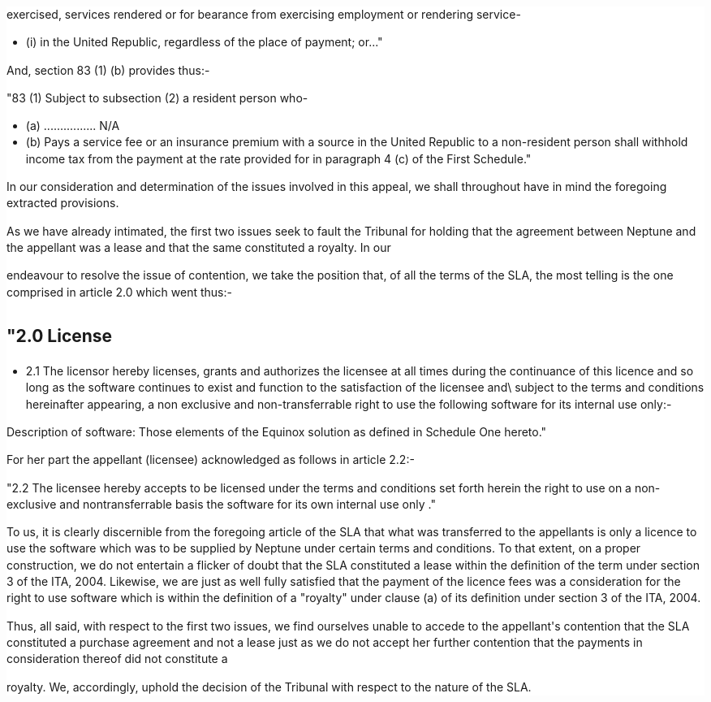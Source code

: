 exercised, services rendered or for bearance from exercising employment or rendering service-

- (i) in  the  United Republic,  regardless  of the place  of payment; or..."

And, section 83 (1) (b) provides thus:-

"83 (1) Subject to subsection (2) a resident  person who-

- (a) ................ N/A
- (b) Pays a service fee or an insurance premium with a source in  the  United  Republic  to  a  non-resident person  shall withhold  income  tax  from  the  payment  at  the  rate provided for in paragraph 4 (c) of  the First  Schedule."

In  our consideration  and determination of the issues involved  in this appeal, we  shall throughout have in mind the foregoing extracted provisions.

As we  have already intimated, the first two  issues seek to fault the Tribunal for holding that the agreement  between Neptune  and  the appellant  was  a  lease  and  that  the  same  constituted  a  royalty. In  our

endeavour to resolve the issue of contention, we take the position that, of all the terms of the SLA, the most telling is the one comprised in article 2.0 which went thus:-

## "2.0 License

- 2.1 The  licensor  hereby  licenses, grants  and authorizes  the  licensee  at  all  times  during  the continuance  of  this  licence  and  so  long  as  the software  continues  to  exist  and  function  to  the satisfaction of  the licensee and\ subject to the terms and conditions hereinafter appearing, a non­ exclusive  and  non-transferrable  right  to  use  the following software for its internal use only:-

Description  of software:  Those  elements  of the  Equinox solution as defined in Schedule One hereto."

For  her  part  the  appellant  (licensee)  acknowledged  as  follows  in article 2.2:-

"2.2  The  licensee  hereby  accepts  to  be  licensed under the terms and conditions set forth herein the right to use on a non-exclusive and nontransferrable basis the software for its own internal use only ."

To  us,  it  is  clearly  discernible  from  the  foregoing  article  of the  SLA that  what  was  transferred  to  the  appellants  is  only  a  licence  to  use  the software  which  was  to  be  supplied  by  Neptune  under  certain  terms  and conditions.  To that extent, on a proper construction, we do not entertain a flicker of doubt that the SLA constituted a lease within the definition of the term under section 3 of the ITA,  2004. Likewise, we are just as well fully satisfied  that the  payment of the  licence fees was a  consideration for the right  to  use  software  which  is  within  the  definition  of  a  "royalty"  under clause (a) of its definition under section 3 of the ITA, 2004.

Thus,  all  said, with  respect to the first two issues,  we find ourselves unable to accede to the appellant's contention  that the SLA constituted  a purchase agreement and  not a  lease just as we do  not accept her further contention that the payments in consideration thereof did  not constitute a

royalty. We, accordingly,  uphold the decision of the Tribunal with  respect to the nature of the SLA.
